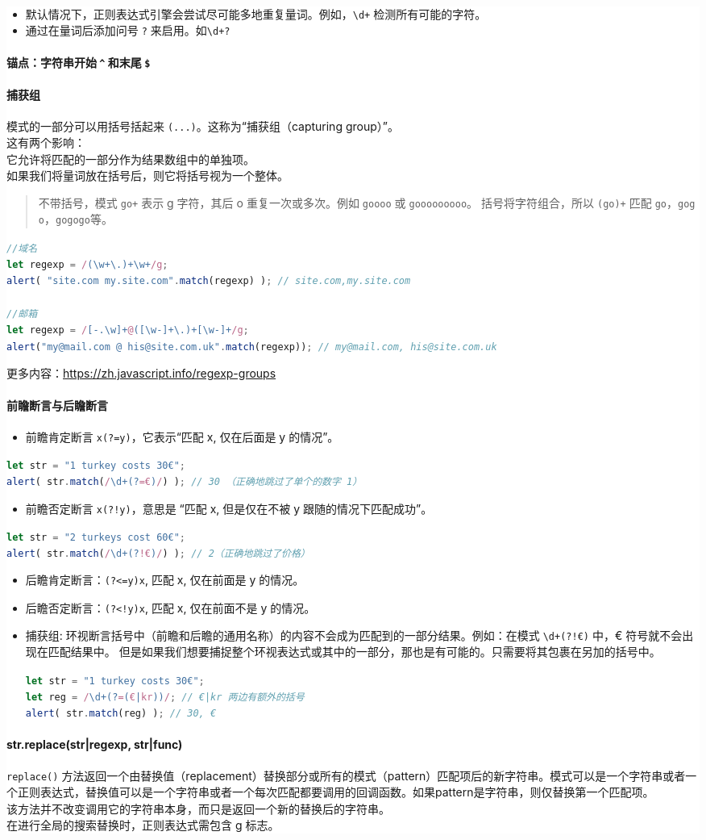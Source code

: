 - 默认情况下，正则表达式引擎会尝试尽可能多地重复量词。例如，`\d+` 检测所有可能的字符。
- 通过在量词后添加问号 `?` 来启用。如`\d+?`

#### 锚点：字符串开始 `^` 和末尾 `$`

#### 捕获组

模式的一部分可以用括号括起来 `(...)`。这称为“捕获组（capturing group）”。  
这有两个影响：  
它允许将匹配的一部分作为结果数组中的单独项。  
如果我们将量词放在括号后，则它将括号视为一个整体。
>不带括号，模式 `go+` 表示 g 字符，其后 o 重复一次或多次。例如 `goooo` 或 `gooooooooo`。
>括号将字符组合，所以 `(go)+` 匹配 `go`，`gogo`，`gogogo`等。

``` javascript
//域名
let regexp = /(\w+\.)+\w+/g;
alert( "site.com my.site.com".match(regexp) ); // site.com,my.site.com

//邮箱
let regexp = /[-.\w]+@([\w-]+\.)+[\w-]+/g;
alert("my@mail.com @ his@site.com.uk".match(regexp)); // my@mail.com, his@site.com.uk
```

更多内容：<https://zh.javascript.info/regexp-groups>

#### 前瞻断言与后瞻断言

- 前瞻肯定断言 `x(?=y)`，它表示“匹配 x, 仅在后面是 y 的情况”。

``` javascript
let str = "1 turkey costs 30€";
alert( str.match(/\d+(?=€)/) ); // 30 （正确地跳过了单个的数字 1）
```

- 前瞻否定断言 `x(?!y)`，意思是 “匹配 x, 但是仅在不被 y 跟随的情况下匹配成功”。

``` javascript
let str = "2 turkeys cost 60€";
alert( str.match(/\d+(?!€)/) ); // 2（正确地跳过了价格）
```

- 后瞻肯定断言：`(?<=y)x`, 匹配 x, 仅在前面是 y 的情况。
- 后瞻否定断言：`(?<!y)x`, 匹配 x, 仅在前面不是 y 的情况。
- 捕获组:
  环视断言括号中（前瞻和后瞻的通用名称）的内容不会成为匹配到的一部分结果。例如：在模式 `\d+(?!€)` 中，€ 符号就不会出现在匹配结果中。
  但是如果我们想要捕捉整个环视表达式或其中的一部分，那也是有可能的。只需要将其包裹在另加的括号中。

  ``` javascript
  let str = "1 turkey costs 30€";
  let reg = /\d+(?=(€|kr))/; // €|kr 两边有额外的括号
  alert( str.match(reg) ); // 30, €
  ```

#### str.replace(str|regexp, str|func)

`replace()` 方法返回一个由替换值（replacement）替换部分或所有的模式（pattern）匹配项后的新字符串。模式可以是一个字符串或者一个正则表达式，替换值可以是一个字符串或者一个每次匹配都要调用的回调函数。如果pattern是字符串，则仅替换第一个匹配项。  
该方法并不改变调用它的字符串本身，而只是返回一个新的替换后的字符串。  
在进行全局的搜索替换时，正则表达式需包含 g 标志。
